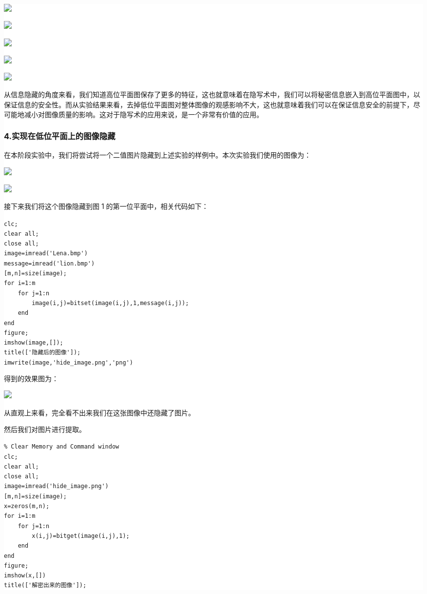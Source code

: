 ![](C:\Users\86151\AppData\Roaming\marktext\images\2024-04-02-20-08-32-d-3.png)

![](C:\Users\86151\AppData\Roaming\marktext\images\2024-04-02-20-08-49-d-4.png)

![](C:\Users\86151\AppData\Roaming\marktext\images\2024-04-02-20-08-56-d-5.png)

![](C:\Users\86151\AppData\Roaming\marktext\images\2024-04-02-20-09-03-d-6.png)

![](C:\Users\86151\AppData\Roaming\marktext\images\2024-04-02-20-09-10-d-7.png)

从信息隐藏的角度来看，我们知道高位平面图保存了更多的特征，这也就意味着在隐写术中，我们可以将秘密信息嵌入到高位平面图中，以保证信息的安全性。而从实验结果来看，去掉低位平面图对整体图像的观感影响不大，这也就意味着我们可以在保证信息安全的前提下，尽可能地减小对图像质量的影响。这对于隐写术的应用来说，是一个非常有价值的应用。

### 4.实现在低位平面上的图像隐藏

在本阶段实验中，我们将尝试将一个二值图片隐藏到上述实验的样例中。本次实验我们使用的图像为：

![](C:\Users\86151\AppData\Roaming\marktext\images\2024-04-02-20-12-21-image.png)

![](C:\Users\86151\AppData\Roaming\marktext\images\2024-04-02-20-14-06-image.png)

接下来我们将这个图像隐藏到图 1 的第一位平面中，相关代码如下：

```
clc;
clear all;
close all;
image=imread('Lena.bmp')
message=imread('lion.bmp')
[m,n]=size(image);
for i=1:m
    for j=1:n
        image(i,j)=bitset(image(i,j),1,message(i,j));
    end
end
figure;
imshow(image,[]);
title(['隐藏后的图像']);
imwrite(image,'hide_image.png','png')
```

得到的效果图为：

![](C:\Users\86151\AppData\Roaming\marktext\images\2024-04-02-20-15-01-hide_image.png)

从直观上来看，完全看不出来我们在这张图像中还隐藏了图片。

然后我们对图片进行提取。

```
% Clear Memory and Command window
clc;
clear all;
close all;
image=imread('hide_image.png')
[m,n]=size(image);
x=zeros(m,n);
for i=1:m
    for j=1:n
        x(i,j)=bitget(image(i,j),1);
    end
end
figure;
imshow(x,[])
title(['解密出来的图像']);
```